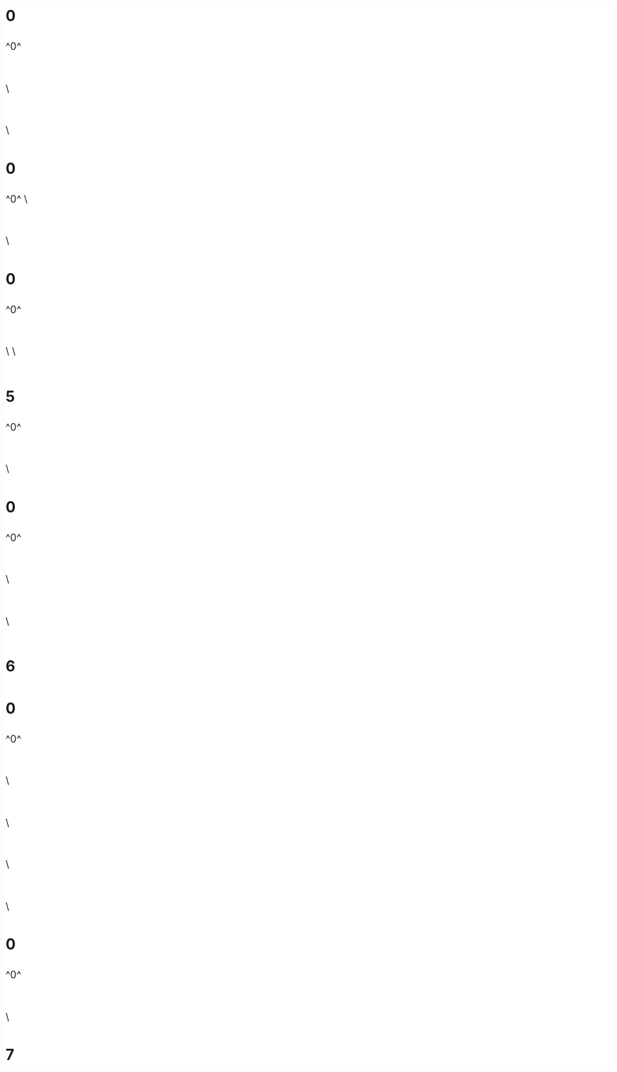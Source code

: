 ## 0
^0^ 
#
\ 
#
\ 
## 0
^0^ \ 
#
\ 
## 0
^0^ 
#
\ \ 
#

#

## 5
^0^ 
#
\ 
## 0
^0^ 
#
\ 
#
\ 
#

## 6

## 0
^0^ 
#

#
\ 
#
\ 
#
\ 
#

#
\ 
## 0
^0^ 
#
\ 
## 7
